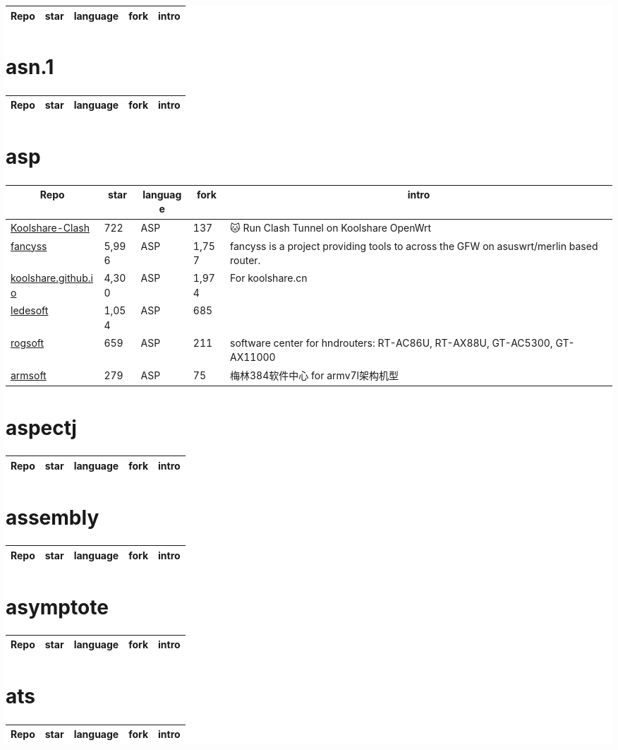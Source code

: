 Repo|star|language|fork|intro
-|-|-|-|-



# asn.1

Repo|star|language|fork|intro
-|-|-|-|-



# asp

Repo|star|language|fork|intro
-|-|-|-|-
[Koolshare-Clash](https://github.com/SukkaW/Koolshare-Clash)|722|ASP|137|🐱 Run Clash Tunnel on Koolshare OpenWrt
[fancyss](https://github.com/hq450/fancyss)|5,996|ASP|1,757|fancyss is a project providing tools to across the GFW on asuswrt/merlin based router.
[koolshare.github.io](https://github.com/koolshare/koolshare.github.io)|4,300|ASP|1,974|For koolshare.cn
[ledesoft](https://github.com/koolshare/ledesoft)|1,054|ASP|685|
[rogsoft](https://github.com/koolshare/rogsoft)|659|ASP|211|software center for hndrouters: RT-AC86U, RT-AX88U, GT-AC5300, GT-AX11000
[armsoft](https://github.com/koolshare/armsoft)|279|ASP|75|梅林384软件中心 for armv7l架构机型


# aspectj

Repo|star|language|fork|intro
-|-|-|-|-



# assembly

Repo|star|language|fork|intro
-|-|-|-|-



# asymptote

Repo|star|language|fork|intro
-|-|-|-|-



# ats

Repo|star|language|fork|intro
-|-|-|-|-
